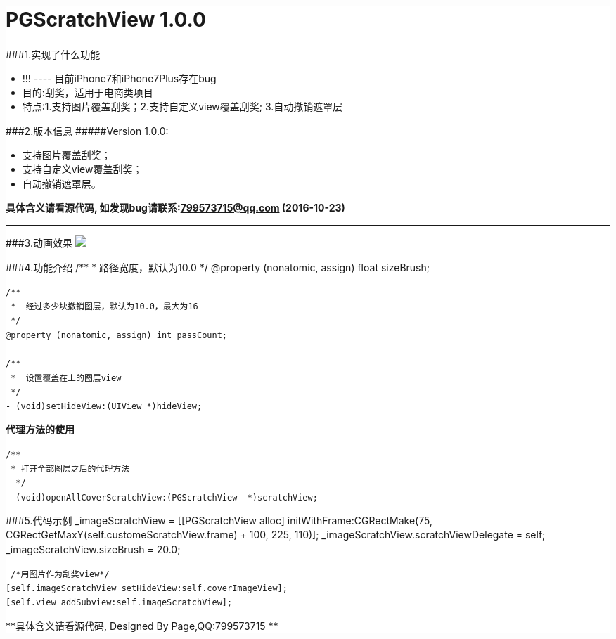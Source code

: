 # PGScratchView 1.0.0
###1.实现了什么功能
* !!! ---- 目前iPhone7和iPhone7Plus存在bug
* 目的:刮奖，适用于电商类项目
* 特点:1.支持图片覆盖刮奖；2.支持自定义view覆盖刮奖; 3.自动撤销遮罩层

###2.版本信息
#####Version 1.0.0:

 * 支持图片覆盖刮奖；
 * 支持自定义view覆盖刮奖；
 * 自动撤销遮罩层。

**具体含义请看源代码, 如发现bug请联系:799573715@qq.com (2016-10-23)**
***
###3.动画效果
<img src="gif/PGScratchViewGif.gif" width="100%">


###4.功能介绍
	/**
 	*  路径宽度，默认为10.0
 	*/
	@property (nonatomic, assign) float sizeBrush;

	/**
	 *  经过多少块撤销图层，默认为10.0，最大为16
	 */
	@property (nonatomic, assign) int passCount;
	
	/**
	 *  设置覆盖在上的图层view
	 */
	- (void)setHideView:(UIView *)hideView;
	
**代理方法的使用**

    /**
     * 打开全部图层之后的代理方法
	  */
	- (void)openAllCoverScratchView:(PGScratchView 	*)scratchView;

###5.代码示例
     _imageScratchView = [[PGScratchView alloc] initWithFrame:CGRectMake(75, CGRectGetMaxY(self.customeScratchView.frame) + 100, 225, 110)];
     _imageScratchView.scratchViewDelegate = self;
     _imageScratchView.sizeBrush = 20.0;
     
     /*用图片作为刮奖view*/
    [self.imageScratchView setHideView:self.coverImageView];
    [self.view addSubview:self.imageScratchView];
**具体含义请看源代码, Designed By Page,QQ:799573715 **
